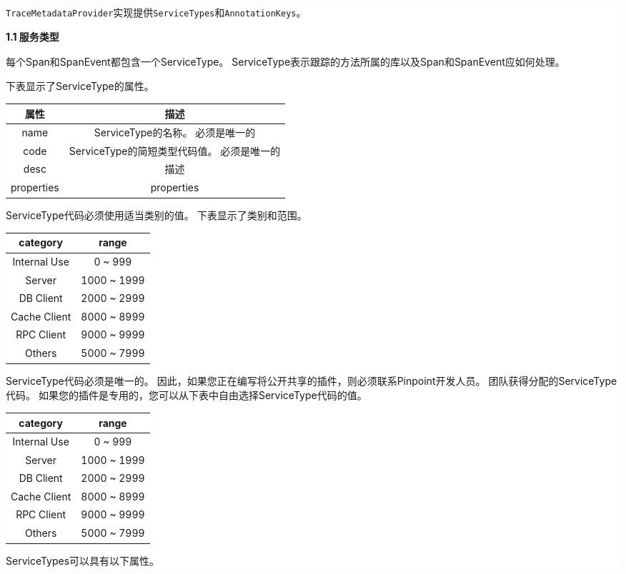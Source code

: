 `TraceMetadataProvider`实现提供`ServiceTypes`和`AnnotationKeys`。

**1.1 服务类型**

每个Span和SpanEvent都包含一个ServiceType。 ServiceType表示跟踪的方法所属的库以及Span和SpanEvent应如何处理。

下表显示了ServiceType的属性。

|属性|描述|
|:-:|:-:|
|name|ServiceType的名称。 必须是唯一的|
|code|ServiceType的简短类型代码值。 必须是唯一的|
|desc|描述|
|properties|properties|

ServiceType代码必须使用适当类别的值。 下表显示了类别和范围。

|category|range|
|:-:|:-:|
|Internal Use|0 ~ 999|
|Server|1000 ~ 1999|
|DB Client	|2000 ~ 2999|
|Cache Client	|8000 ~ 8999|
|RPC Client	|9000 ~ 9999|
|Others|5000 ~ 7999|

ServiceType代码必须是唯一的。 因此，如果您正在编写将公开共享的插件，则必须联系Pinpoint开发人员。 团队获得分配的ServiceType代码。 如果您的插件是专用的，您可以从下表中自由选择ServiceType代码的值。

|category|range|
|:-:|:-:|
|Internal Use|0 ~ 999|
|Server|1000 ~ 1999|
|DB Client	|2000 ~ 2999|
|Cache Client	|8000 ~ 8999|
|RPC Client	|9000 ~ 9999|
|Others|5000 ~ 7999|

ServiceTypes可以具有以下属性。
